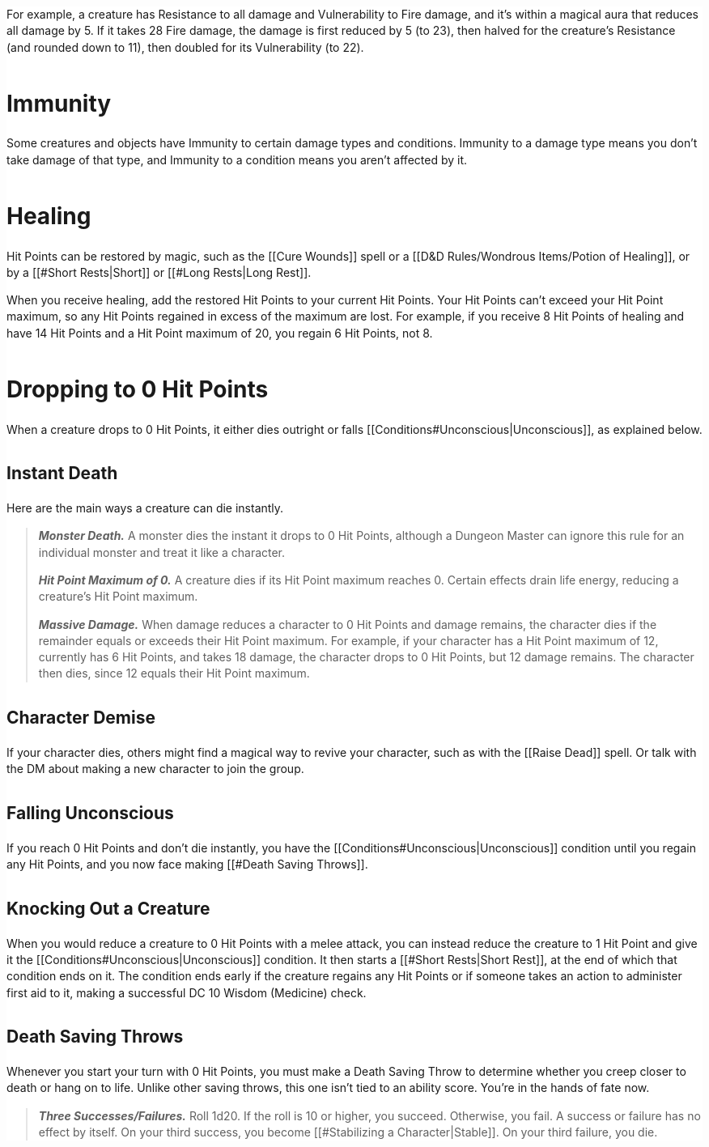 For example, a creature has Resistance to all damage and Vulnerability to Fire damage, and it’s within a magical aura that reduces all damage by 5. If it takes 28 Fire damage, the damage is first reduced by 5 (to 23), then halved for the creature’s Resistance (and rounded down to 11), then doubled for its Vulnerability (to 22).
# Immunity
Some creatures and objects have Immunity to certain damage types and conditions. Immunity to a damage type means you don’t take damage of that type, and Immunity to a condition means you aren’t affected by it.
# Healing
Hit Points can be restored by magic, such as the [[Cure Wounds]] spell or a [[D&D Rules/Wondrous Items/Potion of Healing]], or by a [[#Short Rests|Short]] or [[#Long Rests|Long Rest]].

When you receive healing, add the restored Hit Points to your current Hit Points. Your Hit Points can’t exceed your Hit Point maximum, so any Hit Points regained in excess of the maximum are lost. For example, if you receive 8 Hit Points of healing and have 14 Hit Points and a Hit Point maximum of 20, you regain 6 Hit Points, not 8.
# Dropping to 0 Hit Points

When a creature drops to 0 Hit Points, it either dies outright or falls [[Conditions#Unconscious|Unconscious]], as explained below.

## Instant Death
Here are the main ways a creature can die instantly.
>**_Monster Death._** A monster dies the instant it drops to 0 Hit Points, although a Dungeon Master can ignore this rule for an individual monster and treat it like a character.
>
>**_Hit Point Maximum of 0._** A creature dies if its Hit Point maximum reaches 0. Certain effects drain life energy, reducing a creature’s Hit Point maximum.
>
>**_Massive Damage._** When damage reduces a character to 0 Hit Points and damage remains, the character dies if the remainder equals or exceeds their Hit Point maximum. For example, if your character has a Hit Point maximum of 12, currently has 6 Hit Points, and takes 18 damage, the character drops to 0 Hit Points, but 12 damage remains. The character then dies, since 12 equals their Hit Point maximum.
## Character Demise

If your character dies, others might find a magical way to revive your character, such as with the [[Raise Dead]] spell. Or talk with the DM about making a new character to join the group. 
## Falling Unconscious
If you reach 0 Hit Points and don’t die instantly, you have the [[Conditions#Unconscious|Unconscious]] condition until you regain any Hit Points, and you now face making [[#Death Saving Throws]].
## Knocking Out a Creature
When you would reduce a creature to 0 Hit Points with a melee attack, you can instead reduce the creature to 1 Hit Point and give it the [[Conditions#Unconscious|Unconscious]] condition. It then starts a [[#Short Rests|Short Rest]], at the end of which that condition ends on it. The condition ends early if the creature regains any Hit Points or if someone takes an action to administer first aid to it, making a successful DC 10 Wisdom (Medicine) check.
## Death Saving Throws
Whenever you start your turn with 0 Hit Points, you must make a Death Saving Throw to determine whether you creep closer to death or hang on to life. Unlike other saving throws, this one isn’t tied to an ability score. You’re in the hands of fate now.
>**_Three Successes/Failures._** Roll 1d20. If the roll is 10 or higher, you succeed. Otherwise, you fail. A success or failure has no effect by itself. On your third success, you become [[#Stabilizing a Character|Stable]]. On your third failure, you die.
>